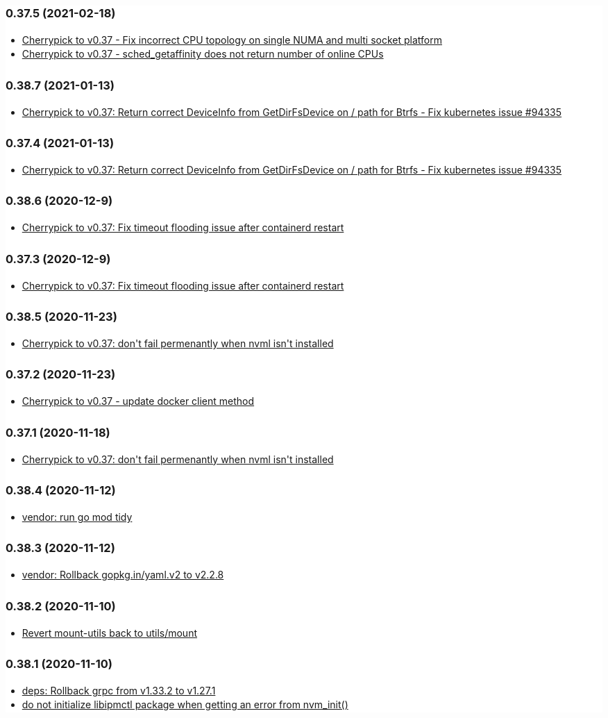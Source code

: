 ### 0.37.5 (2021-02-18)
- [Cherrypick to v0.37 - Fix incorrect CPU topology on single NUMA and multi socket platform](https://github.com/swarnimarun/cadvisor/pulls/2799)
- [Cherrypick to v0.37 - sched_getaffinity does not return number of online CPUs](https://github.com/swarnimarun/cadvisor/pulls/2805)

### 0.38.7 (2021-01-13)
- [Cherrypick to v0.37: Return correct DeviceInfo from GetDirFsDevice on / path for Btrfs - Fix kubernetes issue #94335](https://github.com/swarnimarun/cadvisor/pulls/2775)

### 0.37.4 (2021-01-13)
- [Cherrypick to v0.37: Return correct DeviceInfo from GetDirFsDevice on / path for Btrfs - Fix kubernetes issue #94335](https://github.com/swarnimarun/cadvisor/pulls/2776)

### 0.38.6 (2020-12-9)
- [Cherrypick to v0.37: Fix timeout flooding issue after containerd restart](https://github.com/swarnimarun/cadvisor/pulls/2759)

### 0.37.3 (2020-12-9)
- [Cherrypick to v0.37: Fix timeout flooding issue after containerd restart](https://github.com/swarnimarun/cadvisor/pulls/2758)

### 0.38.5 (2020-11-23)
- [Cherrypick to v0.37: don't fail permenantly when nvml isn't installed](https://github.com/swarnimarun/cadvisor/pulls/2735)

### 0.37.2 (2020-11-23)
- [Cherrypick to v0.37 - update docker client method](https://github.com/swarnimarun/cadvisor/pulls/2734)

### 0.37.1 (2020-11-18)
- [Cherrypick to v0.37: don't fail permenantly when nvml isn't installed](https://github.com/swarnimarun/cadvisor/pulls/2737)

### 0.38.4 (2020-11-12)
- [vendor: run go mod tidy](https://github.com/swarnimarun/cadvisor/pulls/2731)

### 0.38.3 (2020-11-12)
- [vendor: Rollback gopkg.in/yaml.v2 to v2.2.8](https://github.com/swarnimarun/cadvisor/pulls/2728)

### 0.38.2 (2020-11-10)
- [Revert mount-utils back to utils/mount](https://github.com/swarnimarun/cadvisor/pulls/2726)

### 0.38.1 (2020-11-10)
- [deps: Rollback grpc from v1.33.2 to v1.27.1](https://github.com/swarnimarun/cadvisor/pull/2724)
- [do not initialize libipmctl package when getting an error from nvm_init()](https://github.com/swarnimarun/cadvisor/pull/2723)
